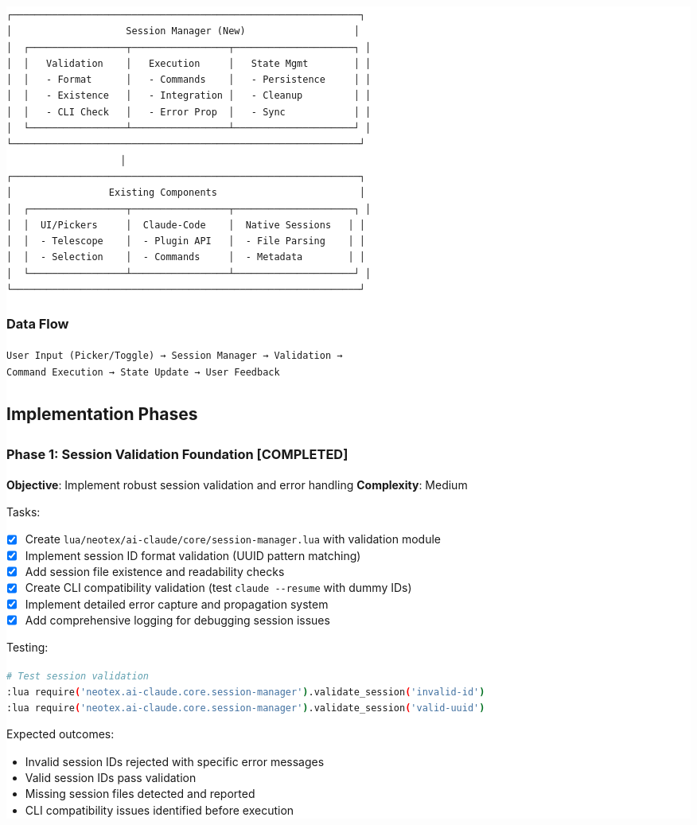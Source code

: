 ```
┌─────────────────────────────────────────────────────────────┐
│                    Session Manager (New)                   │
│  ┌─────────────────┬─────────────────┬─────────────────────┐ │
│  │   Validation    │   Execution     │   State Mgmt        │ │
│  │   - Format      │   - Commands    │   - Persistence     │ │
│  │   - Existence   │   - Integration │   - Cleanup         │ │
│  │   - CLI Check   │   - Error Prop  │   - Sync            │ │
│  └─────────────────┴─────────────────┴─────────────────────┘ │
└─────────────────────────────────────────────────────────────┘
                    │
┌─────────────────────────────────────────────────────────────┐
│                 Existing Components                         │
│  ┌─────────────────┬─────────────────┬─────────────────────┐ │
│  │  UI/Pickers     │  Claude-Code    │  Native Sessions   │ │
│  │  - Telescope    │  - Plugin API   │  - File Parsing    │ │
│  │  - Selection    │  - Commands     │  - Metadata        │ │
│  └─────────────────┴─────────────────┴─────────────────────┘ │
└─────────────────────────────────────────────────────────────┘
```

### Data Flow

```
User Input (Picker/Toggle) → Session Manager → Validation →
Command Execution → State Update → User Feedback
```

## Implementation Phases

### Phase 1: Session Validation Foundation [COMPLETED]
**Objective**: Implement robust session validation and error handling
**Complexity**: Medium

Tasks:
- [x] Create `lua/neotex/ai-claude/core/session-manager.lua` with validation module
- [x] Implement session ID format validation (UUID pattern matching)
- [x] Add session file existence and readability checks
- [x] Create CLI compatibility validation (test `claude --resume` with dummy IDs)
- [x] Implement detailed error capture and propagation system
- [x] Add comprehensive logging for debugging session issues

Testing:
```bash
# Test session validation
:lua require('neotex.ai-claude.core.session-manager').validate_session('invalid-id')
:lua require('neotex.ai-claude.core.session-manager').validate_session('valid-uuid')
```

Expected outcomes:
- Invalid session IDs rejected with specific error messages
- Valid session IDs pass validation
- Missing session files detected and reported
- CLI compatibility issues identified before execution
